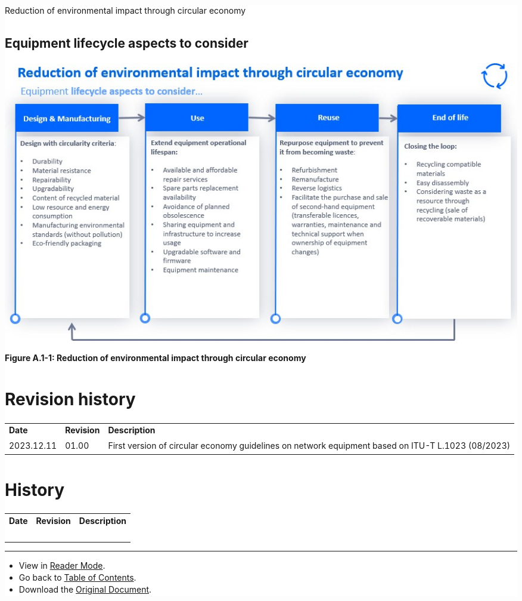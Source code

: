 Reduction of environmental impact through circular economy

## Equipment lifecycle aspects to consider

![](../assets/images/3dc72bda0430.jpg)

**Figure A.1-1: Reduction of environmental impact through circular economy**

# Revision history

|  |  |  |
| --- | --- | --- |
| **Date** | **Revision** | **Description** |
| 2023.12.11 | 01.00 | First version of circular economy guidelines on network equipment based on ITU-T  L.1023 (08/2023) |

# History

|  |  |  |
| --- | --- | --- |
| **Date** | **Revision** | **Description** |
|  |  |  |
|  |  |  |
|  |  |  |
|  |  |  |
---

- View in [Reader Mode](https://simewu.com/spec-reader/pages/13-SuFG/O-RAN.SuFG.CE-v01.00.docx).
- Go back to [Table of Contents](../README.md).
- Download the [Original Document](https://github.com/Simewu/spec-reader/raw/refs/heads/main/documents/O-RAN.SuFG.CE-v01.00.docx).
